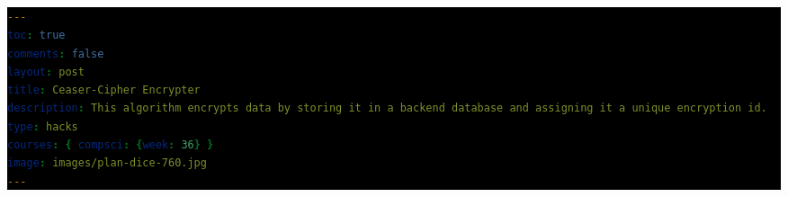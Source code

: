 ```yaml
---
toc: true
comments: false
layout: post
title: Ceaser-Cipher Encrypter
description: This algorithm encrypts data by storing it in a backend database and assigning it a unique encryption id.
type: hacks
courses: { compsci: {week: 36} }
image: images/plan-dice-760.jpg
---
```


<html lang="en">
<head>
    <meta charset="UTF-8">
    <meta name="viewport" content="width=device-width, initial-scale=1.0">
    <title>Encrypter</title>
</head>
<style>
    body {
        font-family: 'Roboto', sans-serif;
        background-color: #000;
        color: #fff;
    }
    input[type="text"] {
        padding: 15px;
        font-size: 18px;
        width: 70%;
        max-width: 500px;
        box-sizing: border-box;
        border: none;
        border-radius: 20px;
        text-align: center;
        box-shadow: 0 0 0 2px #fff; /* 2px white outline */
    }
    #message {
        display: none;
        margin-top: 10px;
        padding: 10px;
        background-color: #4CAF50;
        color: white;
        border-radius: 5px;
        width: 70%;
        max-width: 500px;
        text-align: center;
    }
    button {
        padding: 15px;
        font-size: 18px;
        background-color: #4CAF50;
        color: white;
        border: none;
        border-radius: 20px;
        cursor: pointer;
        margin-top: 20px;
        transition: background-color 0.3s;
                    box-shadow: 0 0 0 2px #fff; /* 2px white outline */
    }
    button:hover {
        background-color: #45a049;
    }
        table {